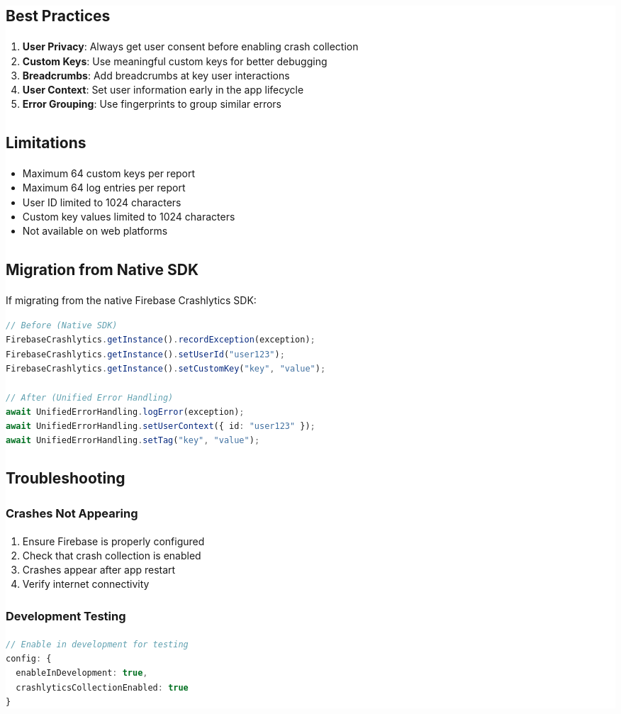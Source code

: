 ## Best Practices

1. **User Privacy**: Always get user consent before enabling crash collection
2. **Custom Keys**: Use meaningful custom keys for better debugging
3. **Breadcrumbs**: Add breadcrumbs at key user interactions
4. **User Context**: Set user information early in the app lifecycle
5. **Error Grouping**: Use fingerprints to group similar errors

## Limitations

- Maximum 64 custom keys per report
- Maximum 64 log entries per report
- User ID limited to 1024 characters
- Custom key values limited to 1024 characters
- Not available on web platforms

## Migration from Native SDK

If migrating from the native Firebase Crashlytics SDK:

```typescript
// Before (Native SDK)
FirebaseCrashlytics.getInstance().recordException(exception);
FirebaseCrashlytics.getInstance().setUserId("user123");
FirebaseCrashlytics.getInstance().setCustomKey("key", "value");

// After (Unified Error Handling)
await UnifiedErrorHandling.logError(exception);
await UnifiedErrorHandling.setUserContext({ id: "user123" });
await UnifiedErrorHandling.setTag("key", "value");
```

## Troubleshooting

### Crashes Not Appearing

1. Ensure Firebase is properly configured
2. Check that crash collection is enabled
3. Crashes appear after app restart
4. Verify internet connectivity

### Development Testing

```typescript
// Enable in development for testing
config: {
  enableInDevelopment: true,
  crashlyticsCollectionEnabled: true
}
```